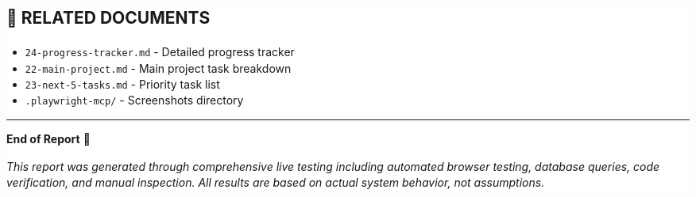 
## 🔗 RELATED DOCUMENTS

- `24-progress-tracker.md` - Detailed progress tracker
- `22-main-project.md` - Main project task breakdown
- `23-next-5-tasks.md` - Priority task list
- `.playwright-mcp/` - Screenshots directory

---

**End of Report** 📄

*This report was generated through comprehensive live testing including automated browser testing, database queries, code verification, and manual inspection. All results are based on actual system behavior, not assumptions.*
